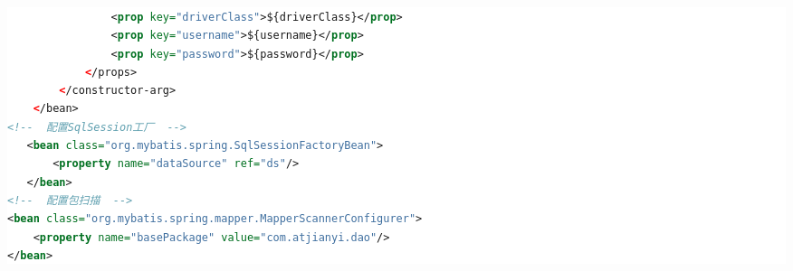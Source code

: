 ```xml
                <prop key="driverClass">${driverClass}</prop>
                <prop key="username">${username}</prop>
                <prop key="password">${password}</prop>
            </props>
        </constructor-arg>
    </bean>
<!--  配置SqlSession工厂  -->
   <bean class="org.mybatis.spring.SqlSessionFactoryBean">
       <property name="dataSource" ref="ds"/>
   </bean>
<!--  配置包扫描  -->
<bean class="org.mybatis.spring.mapper.MapperScannerConfigurer">
    <property name="basePackage" value="com.atjianyi.dao"/>
</bean>
```

## 